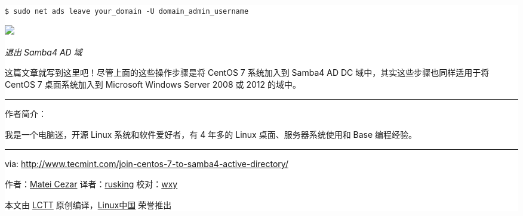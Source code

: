 

```
$ sudo net ads leave your_domain -U domain_admin_username

```

*![](https://img.linux.net.cn/data/attachment/album/201705/17/160232kv0bljvl81v5khzk.jpg)*


*退出 Samba4 AD 域*


这篇文章就写到这里吧！尽管上面的这些操作步骤是将 CentOS 7 系统加入到 Samba4 AD DC 域中，其实这些步骤也同样适用于将 CentOS 7 桌面系统加入到 Microsoft Windows Server 2008 或 2012 的域中。




---


作者简介：


我是一个电脑迷，开源 Linux 系统和软件爱好者，有 4 年多的 Linux 桌面、服务器系统使用和 Base 编程经验。




---


via: <http://www.tecmint.com/join-centos-7-to-samba4-active-directory/>


作者：[Matei Cezar](http://www.tecmint.com/author/cezarmatei/) 译者：[rusking](https://github.com/rusking) 校对：[wxy](https://github.com/wxy)


本文由 [LCTT](https://github.com/LCTT/TranslateProject) 原创编译，[Linux中国](https://linux.cn/) 荣誉推出